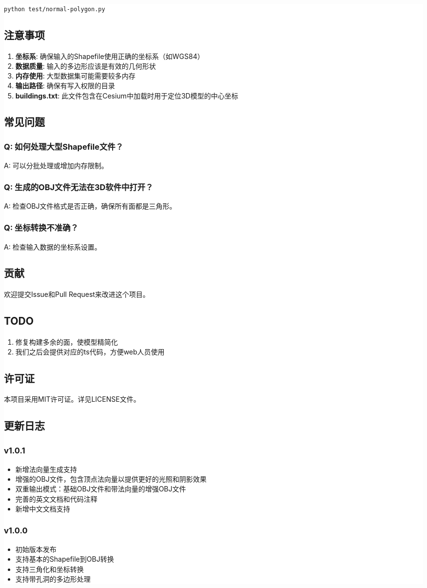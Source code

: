 ```bash
python test/normal-polygon.py
```

## 注意事项

1. **坐标系**: 确保输入的Shapefile使用正确的坐标系（如WGS84）
2. **数据质量**: 输入的多边形应该是有效的几何形状
3. **内存使用**: 大型数据集可能需要较多内存
4. **输出路径**: 确保有写入权限的目录
5. **buildings.txt**: 此文件包含在Cesium中加载时用于定位3D模型的中心坐标

## 常见问题

### Q: 如何处理大型Shapefile文件？
A: 可以分批处理或增加内存限制。

### Q: 生成的OBJ文件无法在3D软件中打开？
A: 检查OBJ文件格式是否正确，确保所有面都是三角形。

### Q: 坐标转换不准确？
A: 检查输入数据的坐标系设置。

## 贡献

欢迎提交Issue和Pull Request来改进这个项目。

## TODO

1. 修复构建多余的面，使模型精简化
2. 我们之后会提供对应的ts代码，方便web人员使用

## 许可证

本项目采用MIT许可证。详见LICENSE文件。

## 更新日志

### v1.0.1
- 新增法向量生成支持
- 增强的OBJ文件，包含顶点法向量以提供更好的光照和阴影效果
- 双重输出模式：基础OBJ文件和带法向量的增强OBJ文件
- 完善的英文文档和代码注释
- 新增中文文档支持

### v1.0.0
- 初始版本发布
- 支持基本的Shapefile到OBJ转换
- 支持三角化和坐标转换
- 支持带孔洞的多边形处理
